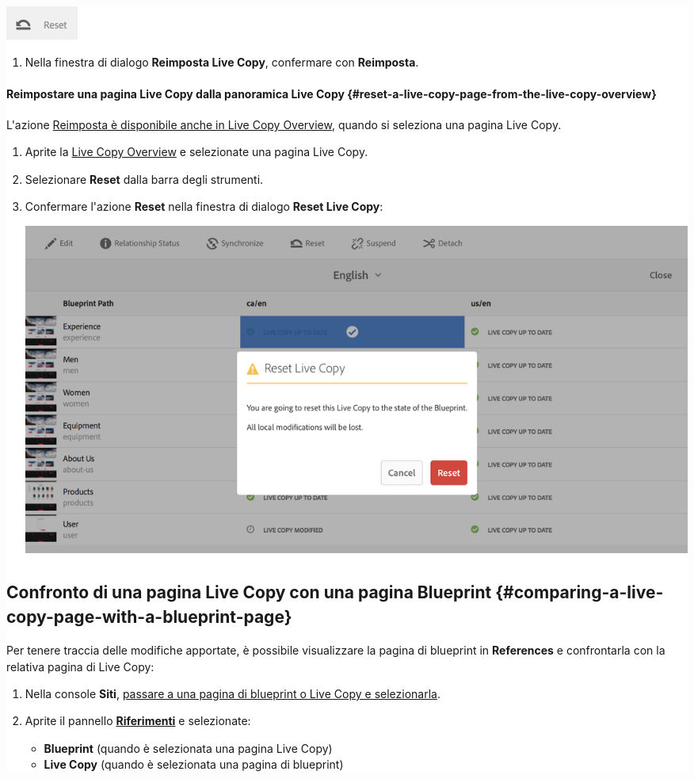    ![chlimage_1-233](assets/chlimage_1-233.png)

1. Nella finestra di dialogo **Reimposta Live Copy**, confermare con **Reimposta**.

#### Reimpostare una pagina Live Copy dalla panoramica Live Copy {#reset-a-live-copy-page-from-the-live-copy-overview}

L&#39;azione [Reimposta è disponibile anche in Live Copy Overview](/help/sites-administering/msm-livecopy-overview.md#using-the-live-copy-overview), quando si seleziona una pagina Live Copy.

1. Aprite la [Live Copy Overview](/help/sites-administering/msm-livecopy-overview.md#using-the-live-copy-overview) e selezionate una pagina Live Copy.
1. Selezionare **Reset** dalla barra degli strumenti.
1. Confermare l&#39;azione **Reset** nella finestra di dialogo **Reset Live Copy**:

   ![chlimage_1-234](assets/chlimage_1-234.png)

## Confronto di una pagina Live Copy con una pagina Blueprint {#comparing-a-live-copy-page-with-a-blueprint-page}

Per tenere traccia delle modifiche apportate, è possibile visualizzare la pagina di blueprint in **References** e confrontarla con la relativa pagina di Live Copy:

1. Nella console **Siti**, [passare a una pagina di blueprint o Live Copy e selezionarla](/help/sites-authoring/basic-handling.md#viewing-and-selecting-resources).
1. Aprite il pannello **[Riferimenti](/help/sites-authoring/basic-handling.md#references)** e selezionate:

   * **Blueprint**  (quando è selezionata una pagina Live Copy)
   * **Live Copy**  (quando è selezionata una pagina di blueprint)
